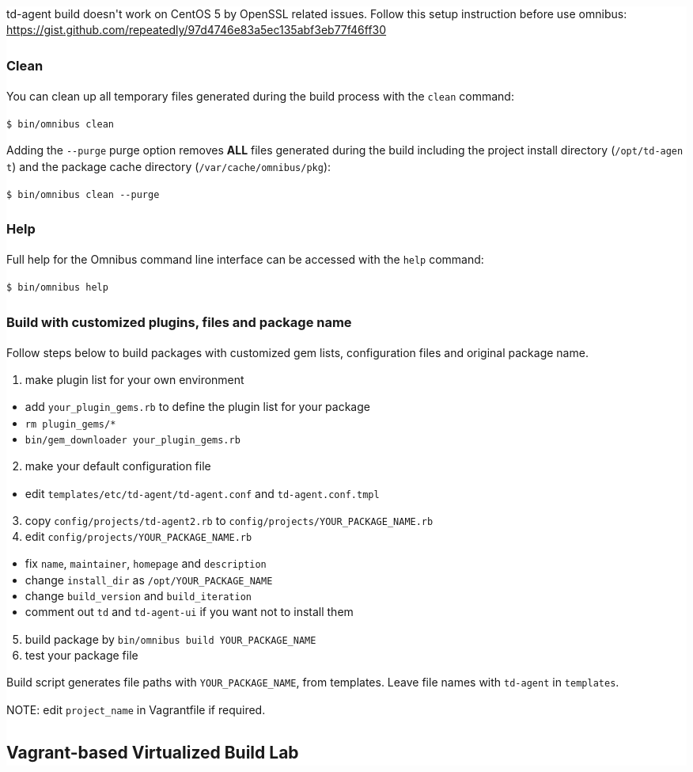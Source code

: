 td-agent build doesn't work on CentOS 5 by OpenSSL related issues.
Follow this setup instruction before use omnibus: https://gist.github.com/repeatedly/97d4746e83a5ec135abf3eb77f46ff30

### Clean

You can clean up all temporary files generated during the build process with
the `clean` command:

```shell
$ bin/omnibus clean
```

Adding the `--purge` purge option removes __ALL__ files generated during the
build including the project install directory (`/opt/td-agent`) and
the package cache directory (`/var/cache/omnibus/pkg`):

```shell
$ bin/omnibus clean --purge
```

### Help

Full help for the Omnibus command line interface can be accessed with the
`help` command:

```shell
$ bin/omnibus help
```

### Build with customized plugins, files and package name

Follow steps below to build packages with customized gem lists, configuration files and original package name.

1. make plugin list for your own environment
  * add `your_plugin_gems.rb` to define the plugin list for your package
  * `rm plugin_gems/*`
  * `bin/gem_downloader your_plugin_gems.rb`
2. make your default configuration file
  * edit `templates/etc/td-agent/td-agent.conf` and `td-agent.conf.tmpl`
3. copy `config/projects/td-agent2.rb` to `config/projects/YOUR_PACKAGE_NAME.rb`
4. edit `config/projects/YOUR_PACKAGE_NAME.rb`
  * fix `name`, `maintainer`, `homepage` and `description`
  * change `install_dir` as `/opt/YOUR_PACKAGE_NAME`
  * change `build_version` and `build_iteration`
  * comment out `td` and `td-agent-ui` if you want not to install them
5. build package by `bin/omnibus build YOUR_PACKAGE_NAME`
6. test your package file

Build script generates file paths with `YOUR_PACKAGE_NAME`, from templates. Leave file names with `td-agent` in `templates`.

NOTE: edit `project_name` in Vagrantfile if required.

## Vagrant-based Virtualized Build Lab
